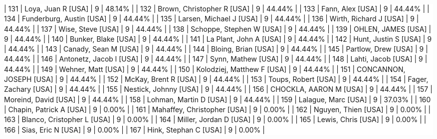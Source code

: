 |  131  | Loya, Juan R [USA] |  9 |  48.14% |
|  132  | Brown, Christopher R [USA] |  9 |  44.44% |
|  133  | Fann, Alex [USA] |  9 |  44.44% |
|  134  | Funderburg, Austin [USA] |  9 |  44.44% |
|  135  | Larsen, Michael J [USA] |  9 |  44.44% |
|  136  | Wirth, Richard J [USA] |  9 |  44.44% |
|  137  | Wise, Steve [USA] |  9 |  44.44% |
|  138  | Schoppe, Stephen W [USA] |  9 |  44.44% |
|  139  | OHLEN, JAMES [USA] |  9 |  44.44% |
|  140  | Bunker, Blake [USA] |  9 |  44.44% |
|  141  | La Plant, John A [USA] |  9 |  44.44% |
|  142  | Hunt, Justin S [USA] |  9 |  44.44% |
|  143  | Canady, Sean M [USA] |  9 |  44.44% |
|  144  | Bloing, Brian [USA] |  9 |  44.44% |
|  145  | Partlow, Drew [USA] |  9 |  44.44% |
|  146  | Antonetz, Jacob l [USA] |  9 |  44.44% |
|  147  | Synn, Mathew [USA] |  9 |  44.44% |
|  148  | Lahti, Jacob [USA] |  9 |  44.44% |
|  149  | Wehner, Matt [USA] |  9 |  44.44% |
|  150  | Kolodziej, Matthew F [USA] |  9 |  44.44% |
|  151  | CONCANNON, JOSEPH [USA] |  9 |  44.44% |
|  152  | McKay, Brent R [USA] |  9 |  44.44% |
|  153  | Toups, Robert [USA] |  9 |  44.44% |
|  154  | Fager, Zachary [USA] |  9 |  44.44% |
|  155  | Nestick, Johnny [USA] |  9 |  44.44% |
|  156  | CHOCKLA, AARON M [USA] |  9 |  44.44% |
|  157  | Moreind, David [USA] |  9 |  44.44% |
|  158  | Lohman, Martin D [USA] |  9 |  44.44% |
|  159  | Lalague, Marc [USA] |  9 |  37.03% |
|  160  | Chapin, Patrick A [USA] |  9 |  0.00% |
|  161  | Mahaffey, Christopher [USA] |  9 |  0.00% |
|  162  | Nguyen, Thien [USA] |  9 |  0.00% |
|  163  | Blanco, Cristopher L [USA] |  9 |  0.00% |
|  164  | Miller, Jordan D [USA] |  9 |  0.00% |
|  165  | Lewis, Chris [USA] |  9 |  0.00% |
|  166  | Sias, Eric N [USA] |  9 |  0.00% |
|  167  | Hink, Stephan C [USA] |  9 |  0.00% |